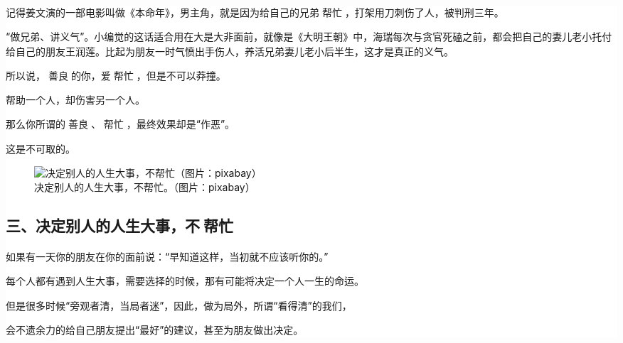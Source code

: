  </h2>
 <p>
  记得姜文演的一部电影叫做《本命年》，男主角，就是因为给自己的兄弟
  <ok href="/term/280045">
   帮忙
  </ok>
  ，打架用刀刺伤了人，被判刑三年。
 </p>
 <p>
  “做兄弟、讲义气”。小编觉的这话适合用在大是大非面前，就像是《大明王朝》中，海瑞每次与贪官死磕之前，都会把自己的妻儿老小托付给自己的朋友王润莲。比起为朋友一时气愤出手伤人，养活兄弟妻儿老小后半生，这才是真正的义气。
 </p>
 <p>
  所以说，
  <ok href="/term/9760">
   善良
  </ok>
  的你，爱
  <ok href="/term/280045">
   帮忙
  </ok>
  ，但是不可以莽撞。
 </p>
 <p>
  帮助一个人，却伤害另一个人。
 </p>
 <p>
  那么你所谓的
  <ok href="/term/9760">
   善良
  </ok>
  、
  <ok href="/term/280045">
   帮忙
  </ok>
  ，最终效果却是“作恶”。
 </p>
 <p>
  这是不可取的。
 </p>
 <figure class="OImage__StyledFigure-sc-1lfley0-0 hHSfVg">
  <img alt="决定别人的人生大事，不帮忙（图片：pixabay）" src="https://img.soundofhope.org/2020-05/1-1588869543118.jpg"/>
  <br/><figcaption>
   决定别人的人生大事，不帮忙。（图片：pixabay）
  </figcaption>
 </figure>
 <h2>
  三、决定别人的人生大事，不
  <ok href="/term/280045">
   帮忙
  </ok>
 </h2>
 <p>
  如果有一天你的朋友在你的面前说：“早知道这样，当初就不应该听你的。”
 </p>
 <p>
  每个人都有遇到人生大事，需要选择的时候，那有可能将决定一个人一生的命运。
 </p>
 <p>
  但是很多时候“旁观者清，当局者迷”，因此，做为局外，所谓“看得清”的我们，
 </p>
 <p>
  会不遗余力的给自己朋友提出“最好”的建议，甚至为朋友做出决定。